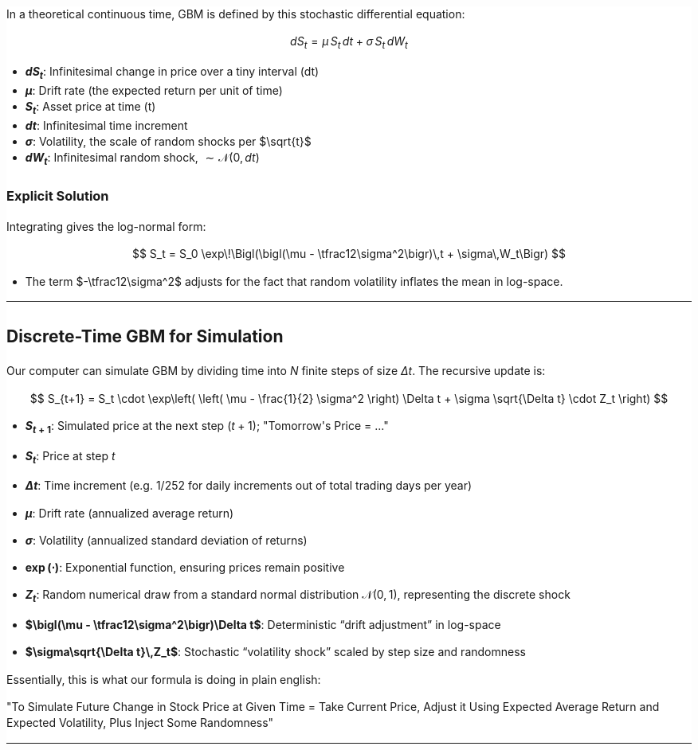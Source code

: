 In a theoretical continuous time, GBM is defined by this stochastic differential equation:

$$
dS_t = \mu\,S_t\,dt \;+\; \sigma\,S_t\,dW_t
$$

- **$dS_t$**: Infinitesimal change in price over a tiny interval \(dt\)  
- **$\mu$**: Drift rate (the expected return per unit of time)
- **$S_t$**: Asset price at time \(t\)
- **$dt$**: Infinitesimal time increment
- **$\sigma$**: Volatility, the scale of random shocks per $\sqrt{t}$ 
- **$dW_t$**: Infinitesimal random shock, $\sim \mathcal{N}(0,dt)$

### Explicit Solution

Integrating gives the log-normal form:

$$
S_t = S_0 \exp\!\Bigl(\bigl(\mu - \tfrac12\sigma^2\bigr)\,t + \sigma\,W_t\Bigr)
$$

- The term $-\tfrac12\sigma^2$ adjusts for the fact that random volatility inflates the mean in log-space.

---

## Discrete-Time GBM for Simulation

 Our computer can simulate GBM by dividing time into $N$ finite steps of size $\Delta t$. The recursive update is:

$$
S_{t+1} = S_t \cdot \exp\left( \left( \mu - \frac{1}{2} \sigma^2 \right) \Delta t + \sigma \sqrt{\Delta t} \cdot Z_t \right)
$$

- **$S_{t+1}$**: Simulated price at the next step ($t+1$); "Tomorrow's Price = ..." 
- **$S_t$**: Price at step $t$  
- **$\Delta t$**: Time increment (e.g. $1/252$ for daily increments out of total trading days per year) 
- **$\mu$**: Drift rate (annualized average return) 
- **$\sigma$**: Volatility (annualized standard deviation of returns)  
- **$\exp(\cdot)$**: Exponential function, ensuring prices remain positive
- **$Z_t$**: Random numerical draw from a standard normal distribution $\mathcal{N}(0,1)$, representing the discrete shock

- **$\bigl(\mu - \tfrac12\sigma^2\bigr)\Delta t$**: Deterministic “drift adjustment” in log-space  

- **$\sigma\sqrt{\Delta t}\,Z_t$**: Stochastic “volatility shock” scaled by step size and randomness


Essentially, this is what our formula is doing in plain english:

"To Simulate Future Change in Stock Price at Given Time = Take Current Price, Adjust it Using Expected Average Return and Expected Volatility, Plus Inject Some Randomness"

---